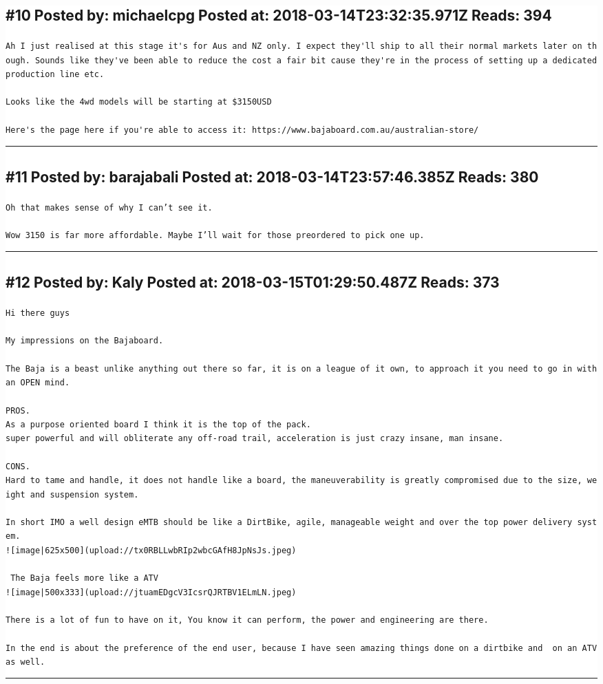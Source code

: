 ## \#10 Posted by: michaelcpg Posted at: 2018-03-14T23:32:35.971Z Reads: 394

```
Ah I just realised at this stage it's for Aus and NZ only. I expect they'll ship to all their normal markets later on though. Sounds like they've been able to reduce the cost a fair bit cause they're in the process of setting up a dedicated production line etc. 

Looks like the 4wd models will be starting at $3150USD

Here's the page here if you're able to access it: https://www.bajaboard.com.au/australian-store/
```

---
## \#11 Posted by: barajabali Posted at: 2018-03-14T23:57:46.385Z Reads: 380

```
Oh that makes sense of why I can’t see it. 

Wow 3150 is far more affordable. Maybe I’ll wait for those preordered to pick one up.
```

---
## \#12 Posted by: Kaly Posted at: 2018-03-15T01:29:50.487Z Reads: 373

```
Hi there guys 

My impressions on the Bajaboard. 

The Baja is a beast unlike anything out there so far, it is on a league of it own, to approach it you need to go in with an OPEN mind. 

PROS. 
As a purpose oriented board I think it is the top of the pack. 
super powerful and will obliterate any off-road trail, acceleration is just crazy insane, man insane. 

CONS. 
Hard to tame and handle, it does not handle like a board, the maneuverability is greatly compromised due to the size, weight and suspension system. 

In short IMO a well design eMTB should be like a DirtBike, agile, manageable weight and over the top power delivery system. 
![image|625x500](upload://tx0RBLLwbRIp2wbcGAfH8JpNsJs.jpeg)

 The Baja feels more like a ATV
![image|500x333](upload://jtuamEDgcV3IcsrQJRTBV1ELmLN.jpeg)

There is a lot of fun to have on it, You know it can perform, the power and engineering are there. 

In the end is about the preference of the end user, because I have seen amazing things done on a dirtbike and  on an ATV as well.
```

---